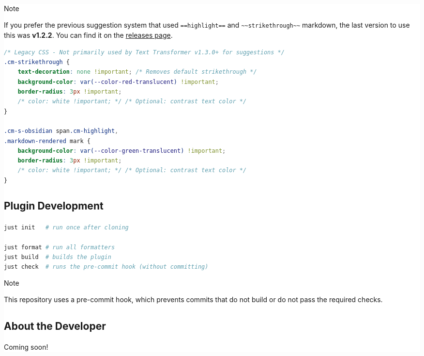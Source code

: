 > [!NOTE]
> If you prefer the previous suggestion system that used `==highlight==` and `~~strikethrough~~` markdown, the last version to use this was **v1.2.2**. You can find it on the [releases page](https://github.com/samwega/obsidian-text-transformer/releases/tag/v1.2.2).

```css
/* Legacy CSS - Not primarily used by Text Transformer v1.3.0+ for suggestions */
.cm-strikethrough {
    text-decoration: none !important; /* Removes default strikethrough */
    background-color: var(--color-red-translucent) !important;
    border-radius: 3px !important;
    /* color: white !important; */ /* Optional: contrast text color */
}

.cm-s-obsidian span.cm-highlight,
.markdown-rendered mark {
    background-color: var(--color-green-translucent) !important;
    border-radius: 3px !important;
    /* color: white !important; */ /* Optional: contrast text color */
}
```

## Plugin Development

```bash
just init   # run once after cloning

just format # run all formatters
just build  # builds the plugin
just check  # runs the pre-commit hook (without committing)
```

> [!NOTE]
> This repository uses a pre-commit hook, which prevents commits that do not
> build or do not pass the required checks.

## About the Developer

Coming soon!
